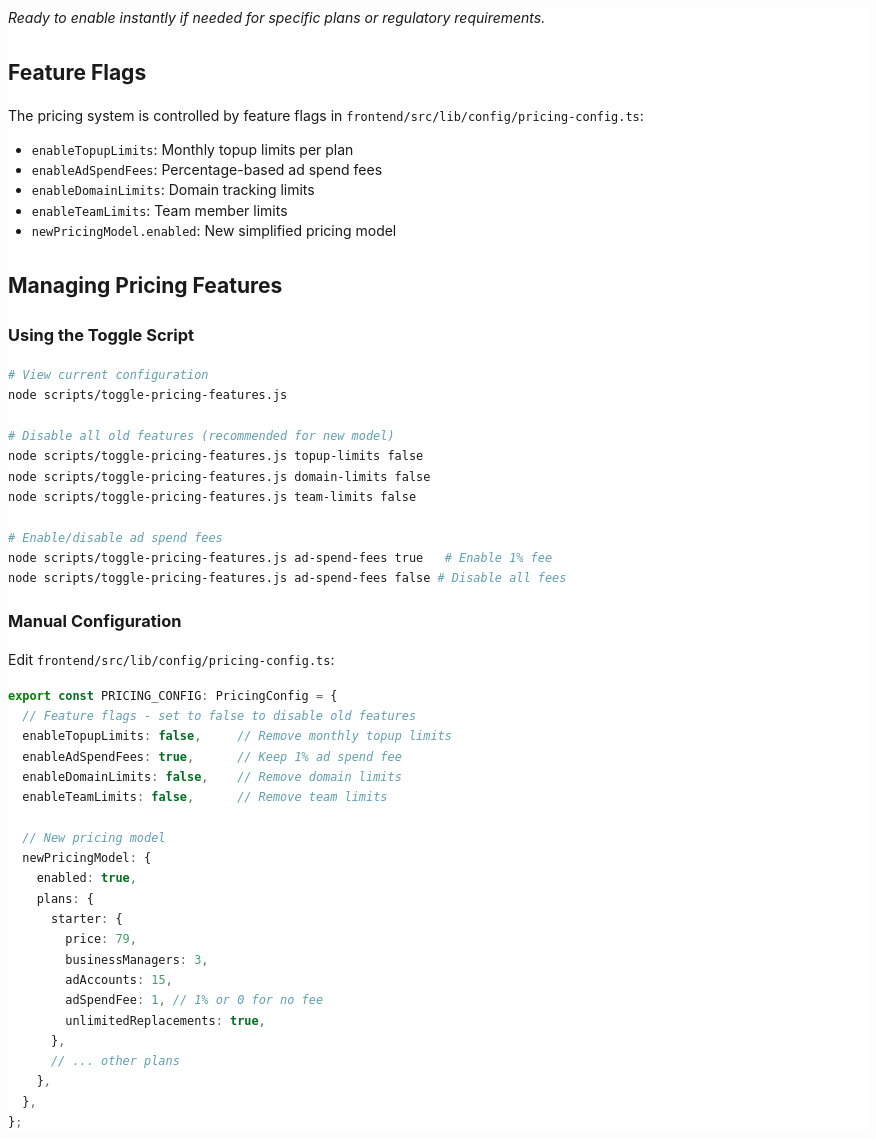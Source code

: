 *Ready to enable instantly if needed for specific plans or regulatory requirements.*

## Feature Flags

The pricing system is controlled by feature flags in `frontend/src/lib/config/pricing-config.ts`:

- `enableTopupLimits`: Monthly topup limits per plan
- `enableAdSpendFees`: Percentage-based ad spend fees
- `enableDomainLimits`: Domain tracking limits
- `enableTeamLimits`: Team member limits
- `newPricingModel.enabled`: New simplified pricing model

## Managing Pricing Features

### Using the Toggle Script

```bash
# View current configuration
node scripts/toggle-pricing-features.js

# Disable all old features (recommended for new model)
node scripts/toggle-pricing-features.js topup-limits false
node scripts/toggle-pricing-features.js domain-limits false
node scripts/toggle-pricing-features.js team-limits false

# Enable/disable ad spend fees
node scripts/toggle-pricing-features.js ad-spend-fees true   # Enable 1% fee
node scripts/toggle-pricing-features.js ad-spend-fees false # Disable all fees
```

### Manual Configuration

Edit `frontend/src/lib/config/pricing-config.ts`:

```typescript
export const PRICING_CONFIG: PricingConfig = {
  // Feature flags - set to false to disable old features
  enableTopupLimits: false,     // Remove monthly topup limits
  enableAdSpendFees: true,      // Keep 1% ad spend fee
  enableDomainLimits: false,    // Remove domain limits
  enableTeamLimits: false,      // Remove team limits
  
  // New pricing model
  newPricingModel: {
    enabled: true,
    plans: {
      starter: {
        price: 79,
        businessManagers: 3,
        adAccounts: 15,
        adSpendFee: 1, // 1% or 0 for no fee
        unlimitedReplacements: true,
      },
      // ... other plans
    },
  },
};
```
